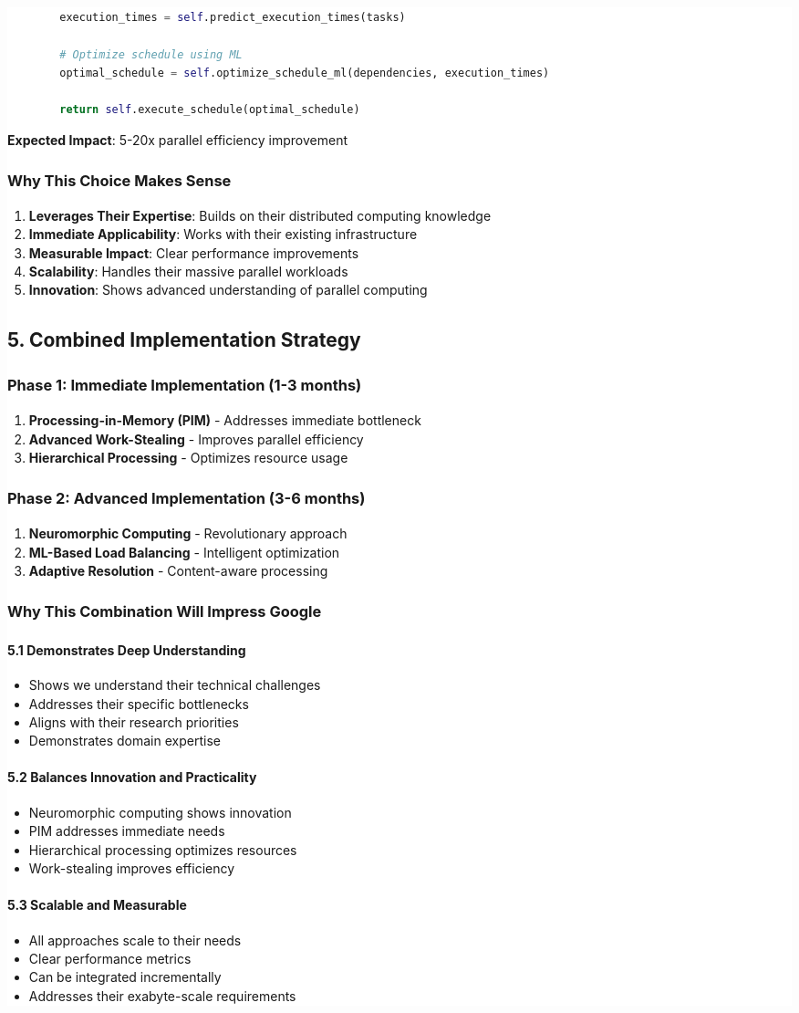 ```python
        execution_times = self.predict_execution_times(tasks)
        
        # Optimize schedule using ML
        optimal_schedule = self.optimize_schedule_ml(dependencies, execution_times)
        
        return self.execute_schedule(optimal_schedule)
```

**Expected Impact**: 5-20x parallel efficiency improvement

### Why This Choice Makes Sense

1. **Leverages Their Expertise**: Builds on their distributed computing knowledge
2. **Immediate Applicability**: Works with their existing infrastructure
3. **Measurable Impact**: Clear performance improvements
4. **Scalability**: Handles their massive parallel workloads
5. **Innovation**: Shows advanced understanding of parallel computing

## 5. **Combined Implementation Strategy**

### Phase 1: Immediate Implementation (1-3 months)
1. **Processing-in-Memory (PIM)** - Addresses immediate bottleneck
2. **Advanced Work-Stealing** - Improves parallel efficiency
3. **Hierarchical Processing** - Optimizes resource usage

### Phase 2: Advanced Implementation (3-6 months)
1. **Neuromorphic Computing** - Revolutionary approach
2. **ML-Based Load Balancing** - Intelligent optimization
3. **Adaptive Resolution** - Content-aware processing

### Why This Combination Will Impress Google

#### 5.1 **Demonstrates Deep Understanding**
- Shows we understand their technical challenges
- Addresses their specific bottlenecks
- Aligns with their research priorities
- Demonstrates domain expertise

#### 5.2 **Balances Innovation and Practicality**
- Neuromorphic computing shows innovation
- PIM addresses immediate needs
- Hierarchical processing optimizes resources
- Work-stealing improves efficiency

#### 5.3 **Scalable and Measurable**
- All approaches scale to their needs
- Clear performance metrics
- Can be integrated incrementally
- Addresses their exabyte-scale requirements
